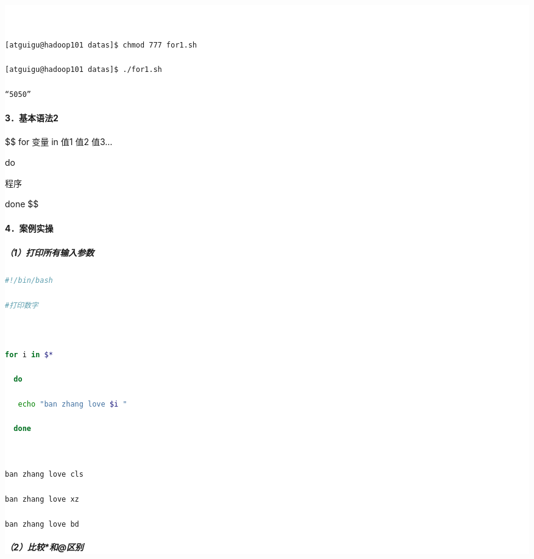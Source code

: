 ```bash

 
```

```
[atguigu@hadoop101 datas]$ chmod 777 for1.sh 

[atguigu@hadoop101 datas]$ ./for1.sh 

“5050”
```

#### 3．基本语法2

$$
for 变量 in 值1 值2 值3… 

 do 

  程序 

 done
$$

#### 4．案例实操

##### 	（1）打印所有输入参数

```bash
#!/bin/bash

#打印数字

 

for i in $*

  do

   echo "ban zhang love $i "

  done

 
```

```
ban zhang love cls

ban zhang love xz

ban zhang love bd
```

##### （2）比较$*和$@区别

